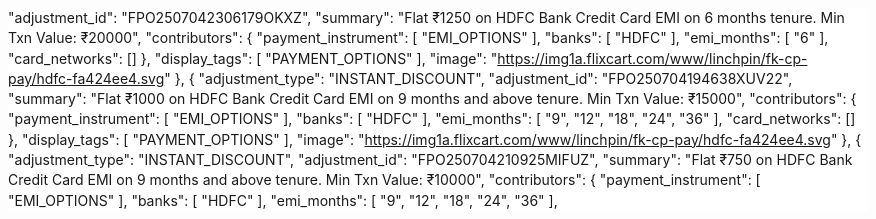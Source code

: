 "adjustment_id": "FPO2507042306179OKXZ",
"summary": "Flat ₹1250 on HDFC Bank Credit Card EMI on 6 months tenure. Min Txn Value: ₹20000",
"contributors": {
"payment_instrument": [
"EMI_OPTIONS"
],
"banks": [
"HDFC"
],
"emi_months": [
"6"
],
"card_networks": []
},
"display_tags": [
"PAYMENT_OPTIONS"
],
"image": "https://img1a.flixcart.com/www/linchpin/fk-cp-pay/hdfc-fa424ee4.svg"
},
{
"adjustment_type": "INSTANT_DISCOUNT",
"adjustment_id": "FPO250704194638XUV22",
"summary": "Flat ₹1000 on HDFC Bank Credit Card EMI on 9 months and above tenure. Min Txn Value: ₹15000",
"contributors": {
"payment_instrument": [
"EMI_OPTIONS"
],
"banks": [
"HDFC"
],
"emi_months": [
"9",
"12",
"18",
"24",
"36"
],
"card_networks": []
},
"display_tags": [
"PAYMENT_OPTIONS"
],
"image": "https://img1a.flixcart.com/www/linchpin/fk-cp-pay/hdfc-fa424ee4.svg"
},
{
"adjustment_type": "INSTANT_DISCOUNT",
"adjustment_id": "FPO250704210925MIFUZ",
"summary": "Flat ₹750 on HDFC Bank Credit Card EMI on 9 months and above tenure. Min Txn Value: ₹10000",
"contributors": {
"payment_instrument": [
"EMI_OPTIONS"
],
"banks": [
"HDFC"
],
"emi_months": [
"9",
"12",
"18",
"24",
"36"
],